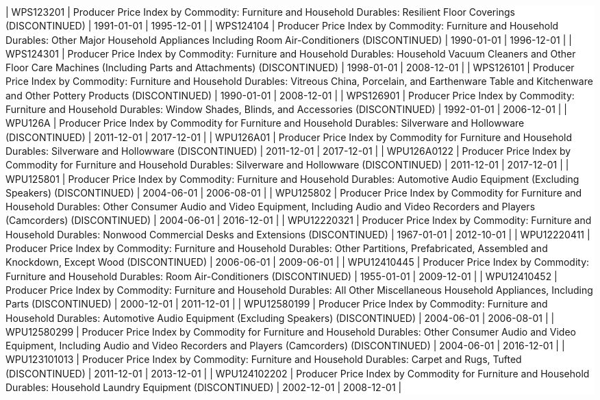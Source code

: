 | WPS123201    | Producer Price Index by Commodity: Furniture and Household Durables: Resilient Floor Coverings (DISCONTINUED)                                                                                 | 1991-01-01          | 1995-12-01        |
| WPS124104    | Producer Price Index by Commodity: Furniture and Household Durables: Other Major Household Appliances Including Room Air-Conditioners (DISCONTINUED)                                          | 1990-01-01          | 1996-12-01        |
| WPS124301    | Producer Price Index by Commodity: Furniture and Household Durables: Household Vacuum Cleaners and Other Floor Care Machines (Including Parts and Attachments) (DISCONTINUED)                 | 1998-01-01          | 2008-12-01        |
| WPS126101    | Producer Price Index by Commodity: Furniture and Household Durables: Vitreous China, Porcelain, and Earthenware Table and Kitchenware and Other Pottery Products (DISCONTINUED)               | 1990-01-01          | 2008-12-01        |
| WPS126901    | Producer Price Index by Commodity: Furniture and Household Durables: Window Shades, Blinds, and Accessories (DISCONTINUED)                                                                    | 1992-01-01          | 2006-12-01        |
| WPU126A      | Producer Price Index by Commodity for Furniture and Household Durables: Silverware and Hollowware (DISCONTINUED)                                                                              | 2011-12-01          | 2017-12-01        |
| WPU126A01    | Producer Price Index by Commodity for Furniture and Household Durables: Silverware and Hollowware (DISCONTINUED)                                                                              | 2011-12-01          | 2017-12-01        |
| WPU126A0122  | Producer Price Index by Commodity for Furniture and Household Durables: Silverware and Hollowware (DISCONTINUED)                                                                              | 2011-12-01          | 2017-12-01        |
| WPU125801    | Producer Price Index by Commodity: Furniture and Household Durables: Automotive Audio Equipment (Excluding Speakers) (DISCONTINUED)                                                           | 2004-06-01          | 2006-08-01        |
| WPU125802    | Producer Price Index by Commodity for Furniture and Household Durables: Other Consumer Audio and Video Equipment, Including Audio and Video Recorders and Players (Camcorders) (DISCONTINUED) | 2004-06-01          | 2016-12-01        |
| WPU12220321  | Producer Price Index by Commodity: Furniture and Household Durables: Nonwood Commercial Desks and Extensions (DISCONTINUED)                                                                   | 1967-01-01          | 2012-10-01        |
| WPU12220411  | Producer Price Index by Commodity: Furniture and Household Durables: Other Partitions, Prefabricated, Assembled and Knockdown, Except Wood (DISCONTINUED)                                     | 2006-06-01          | 2009-06-01        |
| WPU12410445  | Producer Price Index by Commodity: Furniture and Household Durables: Room Air-Conditioners (DISCONTINUED)                                                                                     | 1955-01-01          | 2009-12-01        |
| WPU12410452  | Producer Price Index by Commodity: Furniture and Household Durables: All Other Miscellaneous Household Appliances, Including Parts (DISCONTINUED)                                             | 2000-12-01          | 2011-12-01        |
| WPU12580199  | Producer Price Index by Commodity: Furniture and Household Durables: Automotive Audio Equipment (Excluding Speakers) (DISCONTINUED)                                                           | 2004-06-01          | 2006-08-01        |
| WPU12580299  | Producer Price Index by Commodity for Furniture and Household Durables: Other Consumer Audio and Video Equipment, Including Audio and Video Recorders and Players (Camcorders) (DISCONTINUED) | 2004-06-01          | 2016-12-01        |
| WPU123101013 | Producer Price Index by Commodity: Furniture and Household Durables: Carpet and Rugs, Tufted (DISCONTINUED)                                                                                   | 2011-12-01          | 2013-12-01        |
| WPU124102202 | Producer Price Index by Commodity for Furniture and Household Durables: Household Laundry Equipment (DISCONTINUED)                                                                            | 2002-12-01          | 2008-12-01        |